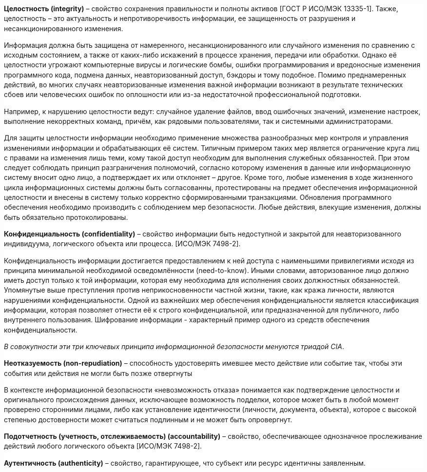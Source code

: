 **Целостность (integrity)** – свойство сохранения правильности и полноты активов [ГОСТ Р ИСО/МЭК 13335-1]. Также, целостность – это актуальность и непротиворечивость информации, ее защищенность от разрушения и несанкционированного изменения. 

Информация должна быть защищена от намеренного, несанкционированного или случайного изменения по сравнению с исходным состоянием, а также от каких-либо искажений в процессе хранения, передачи или обработки. Однако её целостности угрожают компьютерные вирусы и логические бомбы, ошибки программирования и вредоносные изменения программного кода, подмена данных, неавторизованный доступ, бэкдоры и тому подобное. Помимо преднамеренных действий, во многих случаях неавторизованные изменения важной информации возникают в результате технических сбоев или человеческих ошибок по оплошности или из-за недостаточной профессиональной подготовки. 

Например, к нарушению целостности ведут: случайное удаление файлов, ввод ошибочных значений, изменение настроек, выполнение некорректных команд, причём, как рядовыми пользователями, так и системными администраторами.

Для защиты целостности информации необходимо применение множества разнообразных мер контроля и управления изменениями информации и обрабатывающих её систем. Типичным примером таких мер является ограничение круга лиц с правами на изменения лишь теми, кому такой доступ необходим для выполнения служебных обязанностей. При этом следует соблюдать принцип разграничения полномочий, согласно которому изменения в данные или информационную систему вносит одно лицо, а подтверждает их или отклоняет – другое. Кроме того, любые изменения в ходе жизненного цикла информационных системы должны быть согласованны, протестированы на предмет обеспечения информационной целостности и внесены в систему только корректно сформированными транзакциями. Обновления программного обеспечения необходимо производить с соблюдением мер безопасности. Любые действия, влекущие изменения, должны быть обязательно протоколированы.

**Конфиденциальность (confidentiality)** – свойство информации быть недоступной и закрытой для неавторизованного индивидуума, логического объекта или процесса. [ИСО/МЭК 7498-2]. 

Конфиденциальность информации достигается предоставлением к ней доступа c наименьшими привилегиями исходя из принципа минимальной необходимой осведомлённости (need-to-know). Иными словами, авторизованное лицо должно иметь доступ только к той информации, которая ему необходима для исполнения своих должностных обязанностей. Упомянутые выше преступления против неприкосновенности частной жизни, такие, как кража личности, являются нарушениями конфиденциальности. Одной из важнейших мер обеспечения конфиденциальности является классификация информации, которая позволяет отнести её к строго конфиденциальной, или предназначенной для публичного, либо внутреннего пользования. Шифрование информации - характерный пример одного из средств обеспечения конфиденциальности.

*В совокупности эти три ключевых принципа информационной безопасности менуются триадой CIA*.

**Неотказуемость (non-repudiation)** – способность удостоверять имевшее место действие или событие так, чтобы эти события или действия не могли быть позже отвергнуты 

В контексте информационной безопасности «невозможность отказа» понимается как подтверждение целостности и оригинального происхождения данных, исключающее возможность подделки, которое может быть в любой момент проверено сторонними лицами, либо как установление идентичности (личности, документа, объекта), которое с высокой степенью достоверности может считаться подлинным и не может быть опровергнут.

**Подотчетность (учетность, отслеживаемость) (accountability)** – свойство, обеспечивающее однозначное прослеживание действий любого логического объекта [ИСО/МЭК 7498-2]. 

**Аутентичность (authenticity)** – свойство, гарантирующее, что субъект или ресурс идентичны заявленным. 
